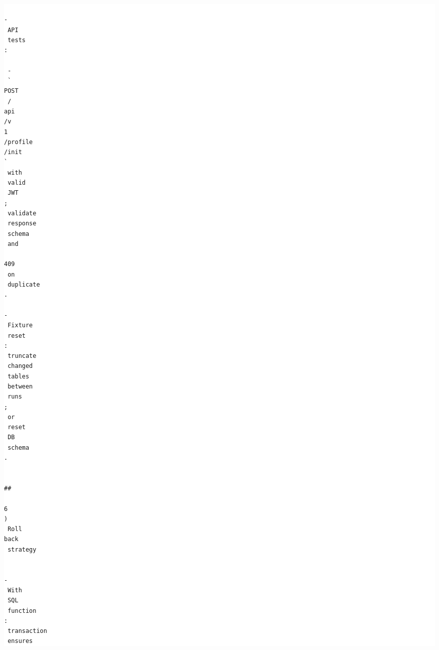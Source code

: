 ```

-
 API
 tests
:

 -
 `
POST
 /
api
/v
1
/profile
/init
`
 with
 valid
 JWT
;
 validate
 response
 schema
 and
 
409
 on
 duplicate
.

-
 Fixture
 reset
:
 truncate
 changed
 tables
 between
 runs
;
 or
 reset
 DB
 schema
.


##
 
6
)
 Roll
back
 strategy


-
 With
 SQL
 function
:
 transaction
 ensures
```